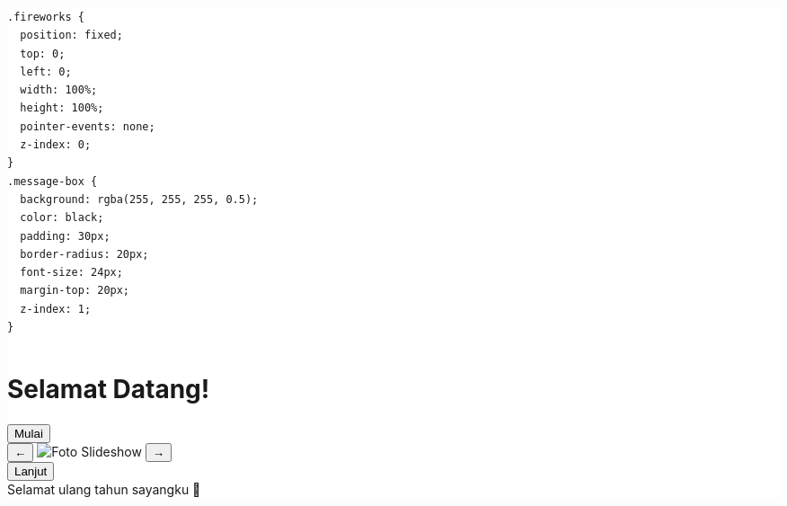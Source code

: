     .fireworks {
      position: fixed;
      top: 0;
      left: 0;
      width: 100%;
      height: 100%;
      pointer-events: none;
      z-index: 0;
    }
    .message-box {
      background: rgba(255, 255, 255, 0.5);
      color: black;
      padding: 30px;
      border-radius: 20px;
      font-size: 24px;
      margin-top: 20px;
      z-index: 1;
    }
  </style>
</head>
<body>


<div id="screen1" class="screen active">
  <h1>Selamat Datang!</h1>
  <button onclick="nextScreen(2)">Mulai</button>
</div>


<div id="screen2" class="screen">
  <div class="image-wrapper">
    <button class="nav-button" onclick="prevImage()">←</button>
    <img id="slideImage" class="responsive-img" src="" alt="Foto Slideshow">
    <button class="nav-button" onclick="nextImage()">→</button>
  </div>
  <button onclick="nextScreen(3)">Lanjut</button>
</div>


<div id="screen3" class="screen">
  <canvas id="fireworks" class="fireworks"></canvas>
  <div class="message-box">Selamat ulang tahun sayangku 🎉</div>
</div>

<audio id="birthdayMusic" src="https://www.soundhelix.com/examples/mp3/SoundHelix-Song-1.mp3"></audio>

<script>
  // Ganti dengan daftar foto kamu di GitHub
  const imageList = [
    "https://raw.githubusercontent.com/luk24/foto_kekasih/main/WhatsApp%20Image%202025-06-25%20at%2020.24.06.jpeg",
    "https://raw.githubusercontent.com/luk24/foto_kekasih/main/rokok.png",
    "https://raw.githubusercontent.com/luk24/foto_kekasih/main/ChatGPT%20Image%20Apr%2028%2C%202025%2C%2012_37_40%20PM.png"
  ];
